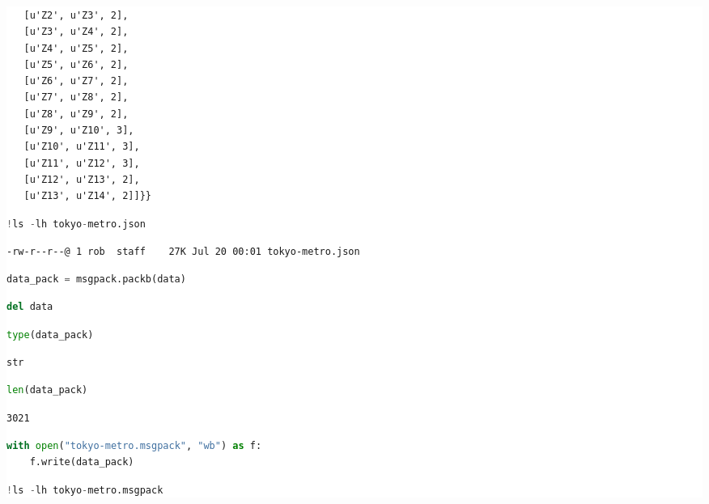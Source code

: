        [u'Z2', u'Z3', 2],
       [u'Z3', u'Z4', 2],
       [u'Z4', u'Z5', 2],
       [u'Z5', u'Z6', 2],
       [u'Z6', u'Z7', 2],
       [u'Z7', u'Z8', 2],
       [u'Z8', u'Z9', 2],
       [u'Z9', u'Z10', 3],
       [u'Z10', u'Z11', 3],
       [u'Z11', u'Z12', 3],
       [u'Z12', u'Z13', 2],
       [u'Z13', u'Z14', 2]]}}




```python
!ls -lh tokyo-metro.json
```

    -rw-r--r--@ 1 rob  staff    27K Jul 20 00:01 tokyo-metro.json




```python
data_pack = msgpack.packb(data)
```


```python
del data
```


```python
type(data_pack)
```




    str




```python
len(data_pack)
```




    3021




```python
with open("tokyo-metro.msgpack", "wb") as f:
    f.write(data_pack)
```


```python
!ls -lh tokyo-metro.msgpack
```
